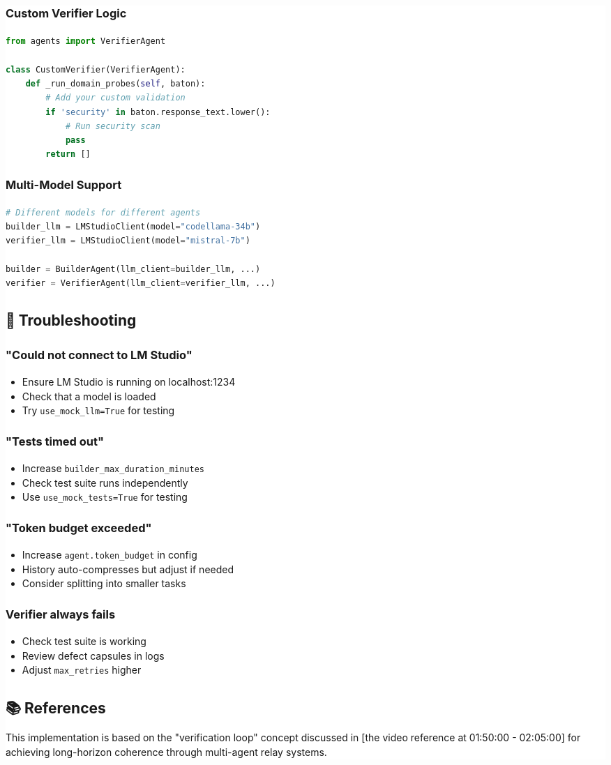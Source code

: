 ### Custom Verifier Logic

```python
from agents import VerifierAgent

class CustomVerifier(VerifierAgent):
    def _run_domain_probes(self, baton):
        # Add your custom validation
        if 'security' in baton.response_text.lower():
            # Run security scan
            pass
        return []
```

### Multi-Model Support

```python
# Different models for different agents
builder_llm = LMStudioClient(model="codellama-34b")
verifier_llm = LMStudioClient(model="mistral-7b")

builder = BuilderAgent(llm_client=builder_llm, ...)
verifier = VerifierAgent(llm_client=verifier_llm, ...)
```

## 🐛 Troubleshooting

### "Could not connect to LM Studio"
- Ensure LM Studio is running on localhost:1234
- Check that a model is loaded
- Try `use_mock_llm=True` for testing

### "Tests timed out"
- Increase `builder_max_duration_minutes`
- Check test suite runs independently
- Use `use_mock_tests=True` for testing

### "Token budget exceeded"
- Increase `agent.token_budget` in config
- History auto-compresses but adjust if needed
- Consider splitting into smaller tasks

### Verifier always fails
- Check test suite is working
- Review defect capsules in logs
- Adjust `max_retries` higher

## 📚 References

This implementation is based on the "verification loop" concept discussed in [the video reference at 01:50:00 - 02:05:00] for achieving long-horizon coherence through multi-agent relay systems.

